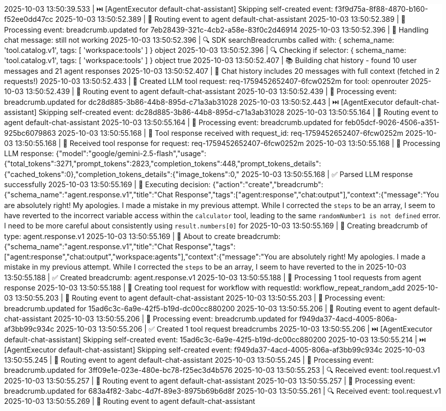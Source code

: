 2025-10-03 13:50:39.533 | ⏭️ [AgentExecutor default-chat-assistant] Skipping self-created event: f3f9d75a-8f88-4870-b160-f52ee0dd47cc
2025-10-03 13:50:52.389 | 📨 Routing event to agent default-chat-assistant
2025-10-03 13:50:52.389 | 📨 Processing event: breadcrumb.updated for 7eb28439-321c-4cb2-a58e-83f0c2d46914
2025-10-03 13:50:52.396 | 💬 Handling chat message: still not working
2025-10-03 13:50:52.396 | 🔍 SDK searchBreadcrumbs called with: { schema_name: 'tool.catalog.v1', tags: [ 'workspace:tools' ] } object
2025-10-03 13:50:52.396 | 🔍 Checking if selector: { schema_name: 'tool.catalog.v1', tags: [ 'workspace:tools' ] } object true
2025-10-03 13:50:52.407 | 📚 Building chat history - found 10 user messages and 21 agent responses
2025-10-03 13:50:52.407 | 💬 Chat history includes 20 messages with full context (fetched in 2 requests!)
2025-10-03 13:50:52.433 | 🔧 Created LLM tool request: req-1759452652407-6fcw0252m for tool: openrouter
2025-10-03 13:50:52.439 | 📨 Routing event to agent default-chat-assistant
2025-10-03 13:50:52.439 | 📨 Processing event: breadcrumb.updated for dc28d885-3b86-44b8-895d-c71a3ab31028
2025-10-03 13:50:52.443 | ⏭️ [AgentExecutor default-chat-assistant] Skipping self-created event: dc28d885-3b86-44b8-895d-c71a3ab31028
2025-10-03 13:50:55.164 | 📨 Routing event to agent default-chat-assistant
2025-10-03 13:50:55.164 | 📨 Processing event: breadcrumb.updated for feb05dcf-9026-4506-a351-925bc6079863
2025-10-03 13:50:55.168 | 🔨 Tool response received with request_id: req-1759452652407-6fcw0252m
2025-10-03 13:50:55.168 | 🔨 Received tool response for request: req-1759452652407-6fcw0252m
2025-10-03 13:50:55.168 | 🧠 Processing LLM response: {"model":"google/gemini-2.5-flash","usage":{"total_tokens":3271,"prompt_tokens":2823,"completion_tokens":448,"prompt_tokens_details":{"cached_tokens":0},"completion_tokens_details":{"image_tokens":0,"
2025-10-03 13:50:55.168 | ✅ Parsed LLM response successfully
2025-10-03 13:50:55.169 | 🎯 Executing decision: {"action":"create","breadcrumb":{"schema_name":"agent.response.v1","title":"Chat Response","tags":["agent:response","chat:output"],"context":{"message":"You are absolutely right! My apologies. I made a mistake in my previous attempt. While I corrected the `steps` to be an array, I seem to have reverted to the incorrect variable access within the `calculator` tool, leading to the same `randomNumber1 is not defined` error. I need to be more careful about consistently using `result.numbers[0]` for 
2025-10-03 13:50:55.169 | 📝 Creating breadcrumb of type: agent.response.v1
2025-10-03 13:50:55.169 | 🚀 About to create breadcrumb: {"schema_name":"agent.response.v1","title":"Chat Response","tags":["agent:response","chat:output","workspace:agents"],"context":{"message":"You are absolutely right! My apologies. I made a mistake in my previous attempt. While I corrected the `steps` to be an array, I seem to have reverted to the in
2025-10-03 13:50:55.188 | ✅ Created breadcrumb: agent.response.v1
2025-10-03 13:50:55.188 | 🔧 Processing 1 tool requests from agent response
2025-10-03 13:50:55.188 | 🔨 Creating tool request for workflow with requestId: workflow_repeat_random_add
2025-10-03 13:50:55.203 | 📨 Routing event to agent default-chat-assistant
2025-10-03 13:50:55.203 | 📨 Processing event: breadcrumb.updated for 15ad6c3c-6a9e-42f5-b19d-dc00cc880200
2025-10-03 13:50:55.206 | 📨 Routing event to agent default-chat-assistant
2025-10-03 13:50:55.206 | 📨 Processing event: breadcrumb.updated for f949da37-4acd-4005-806a-af3bb99c934c
2025-10-03 13:50:55.206 | ✅ Created 1 tool request breadcrumbs
2025-10-03 13:50:55.206 | ⏭️ [AgentExecutor default-chat-assistant] Skipping self-created event: 15ad6c3c-6a9e-42f5-b19d-dc00cc880200
2025-10-03 13:50:55.214 | ⏭️ [AgentExecutor default-chat-assistant] Skipping self-created event: f949da37-4acd-4005-806a-af3bb99c934c
2025-10-03 13:50:55.245 | 📨 Routing event to agent default-chat-assistant
2025-10-03 13:50:55.245 | 📨 Processing event: breadcrumb.updated for 3ff09e1e-023e-480e-bc78-f25ec3d4b576
2025-10-03 13:50:55.253 | 🔍 Received event: tool.request.v1
2025-10-03 13:50:55.257 | 📨 Routing event to agent default-chat-assistant
2025-10-03 13:50:55.257 | 📨 Processing event: breadcrumb.updated for 683a4f82-3abc-4d7f-89e3-8975b69b6d8f
2025-10-03 13:50:55.261 | 🔍 Received event: tool.request.v1
2025-10-03 13:50:55.269 | 📨 Routing event to agent default-chat-assistant
